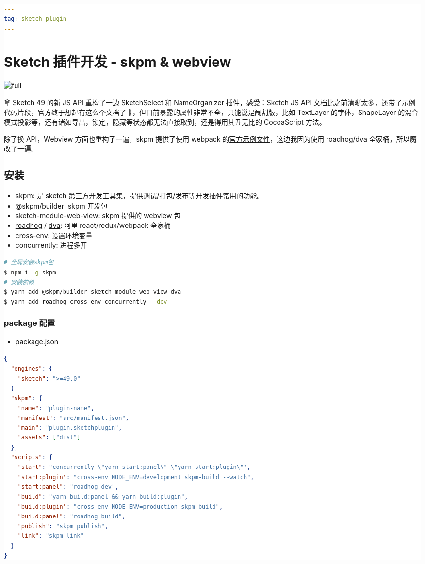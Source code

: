 ```yaml
---
tag: sketch plugin
---
```


# Sketch 插件开发 - skpm & webview

![full](http://qn.canisminor.cc/2018-03-08-085642.png)

拿 Sketch 49 的新 [JS API](http://developer.sketchapp.com/reference/api/) 重构了一边 [SketchSelect](https://github.com/canisminor1990/sketch-select) 和 [NameOrganizer](https://github.com/canisminor1990/sketch-name-organizer) 插件，感受：Sketch JS API 文档比之前清晰太多，还带了示例代码片段，官方终于想起有这么个文档了 🤭，但目前暴露的属性非常不全，只能说是阉割版，比如 TextLayer 的字体，ShapeLayer 的混合模式投影等，还有诸如导出，锁定，隐藏等状态都无法直接取到，还是得用其丑无比的 CocoaScript 方法。

除了换 API，Webview 方面也重构了一遍，skpm 提供了使用 webpack 的[官方示例文件](https://github.com/skpm/with-webview/tree/master/template)，这边我因为使用 roadhog/dva 全家桶，所以魔改了一遍。

## 安装

* [skpm](https://github.com/skpm/skpm): 是 sketch 第三方开发工具集，提供调试/打包/发布等开发插件常用的功能。
* @skpm/builder: skpm 开发包
* [sketch-module-web-view](https://github.com/skpm/sketch-module-web-view): skpm 提供的 webview 包
* [roadhog](https://github.com/sorrycc/roadhog) / [dva](https://github.com/dvajs/dva): 阿里 react/redux/webpack 全家桶
* cross-env: 设置环境变量
* concurrently: 进程多开

```bash
# 全局安装skpm包
$ npm i -g skpm
# 安装依赖
$ yarn add @skpm/builder sketch-module-web-view dva
$ yarn add roadhog cross-env concurrently --dev
```

### package 配置

* package.json

```json
{
  "engines": {
    "sketch": ">=49.0"
  },
  "skpm": {
    "name": "plugin-name",
    "manifest": "src/manifest.json",
    "main": "plugin.sketchplugin",
    "assets": ["dist"]
  },
  "scripts": {
    "start": "concurrently \"yarn start:panel\" \"yarn start:plugin\"",
    "start:plugin": "cross-env NODE_ENV=development skpm-build --watch",
    "start:panel": "roadhog dev",
    "build": "yarn build:panel && yarn build:plugin",
    "build:plugin": "cross-env NODE_ENV=production skpm-build",
    "build:panel": "roadhog build",
    "publish": "skpm publish",
    "link": "skpm-link"
  }
}
```
